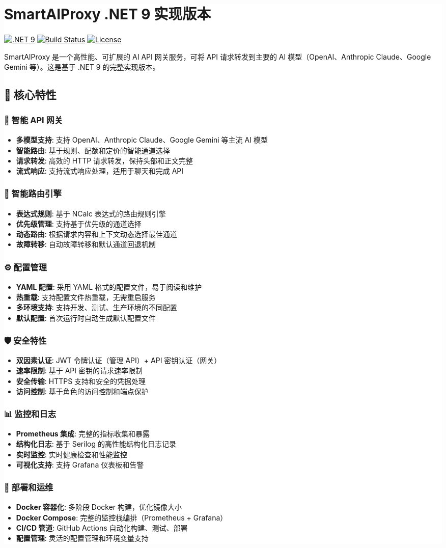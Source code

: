 # SmartAIProxy .NET 9 实现版本

[![.NET 9](https://img.shields.io/badge/.NET-9.0-blue)](https://dotnet.microsoft.com/download/dotnet/9.0)
[![Build Status](https://github.com/ModerRAS/SmartAIProxy/workflows/CI/CD%20Pipeline/badge.svg)](https://github.com/ModerRAS/SmartAIProxy/actions)
[![License](https://img.shields.io/github/license/ModerRAS/SmartAIProxy)](LICENSE)

SmartAIProxy 是一个高性能、可扩展的 AI API 网关服务，可将 API 请求转发到主要的 AI 模型（OpenAI、Anthropic Claude、Google Gemini 等）。这是基于 .NET 9 的完整实现版本。

## 🌟 核心特性

### 🔧 智能 API 网关
- **多模型支持**: 支持 OpenAI、Anthropic Claude、Google Gemini 等主流 AI 模型
- **智能路由**: 基于规则、配额和定价的智能通道选择
- **请求转发**: 高效的 HTTP 请求转发，保持头部和正文完整
- **流式响应**: 支持流式响应处理，适用于聊天和完成 API

### 🧠 智能路由引擎
- **表达式规则**: 基于 NCalc 表达式的路由规则引擎
- **优先级管理**: 支持基于优先级的通道选择
- **动态路由**: 根据请求内容和上下文动态选择最佳通道
- **故障转移**: 自动故障转移和默认通道回退机制

### ⚙️ 配置管理
- **YAML 配置**: 采用 YAML 格式的配置文件，易于阅读和维护
- **热重载**: 支持配置文件热重载，无需重启服务
- **多环境支持**: 支持开发、测试、生产环境的不同配置
- **默认配置**: 首次运行时自动生成默认配置文件

### 🛡️ 安全特性
- **双因素认证**: JWT 令牌认证（管理 API）+ API 密钥认证（网关）
- **速率限制**: 基于 API 密钥的请求速率限制
- **安全传输**: HTTPS 支持和安全的凭据处理
- **访问控制**: 基于角色的访问控制和端点保护

### 📊 监控和日志
- **Prometheus 集成**: 完整的指标收集和暴露
- **结构化日志**: 基于 Serilog 的高性能结构化日志记录
- **实时监控**: 实时健康检查和性能监控
- **可视化支持**: 支持 Grafana 仪表板和告警

### 🚀 部署和运维
- **Docker 容器化**: 多阶段 Docker 构建，优化镜像大小
- **Docker Compose**: 完整的监控栈编排（Prometheus + Grafana）
- **CI/CD 管道**: GitHub Actions 自动化构建、测试、部署
- **配置管理**: 灵活的配置管理和环境变量支持
